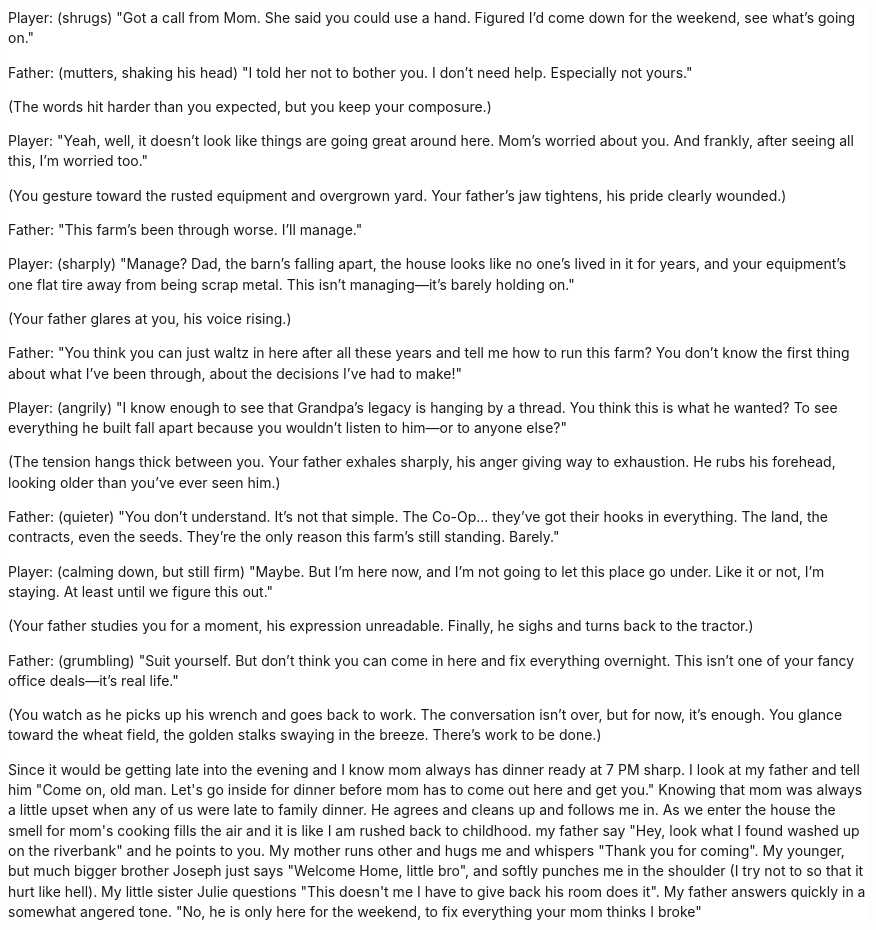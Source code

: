 Player: (shrugs)
"Got a call from Mom. She said you could use a hand. Figured I’d come down for the weekend, see what’s going on."

Father: (mutters, shaking his head)
"I told her not to bother you. I don’t need help. Especially not yours."

(The words hit harder than you expected, but you keep your composure.)

Player:
"Yeah, well, it doesn’t look like things are going great around here. Mom’s worried about you. And frankly, after seeing all this, I’m worried too."

(You gesture toward the rusted equipment and overgrown yard. Your father’s jaw tightens, his pride clearly wounded.)

Father:
"This farm’s been through worse. I’ll manage."

Player: (sharply)
"Manage? Dad, the barn’s falling apart, the house looks like no one’s lived in it for years, and your equipment’s one flat tire away from being scrap metal. This isn’t managing—it’s barely holding on."

(Your father glares at you, his voice rising.)

Father:
"You think you can just waltz in here after all these years and tell me how to run this farm? You don’t know the first thing about what I’ve been through, about the decisions I’ve had to make!"

Player: (angrily)
"I know enough to see that Grandpa’s legacy is hanging by a thread. You think this is what he wanted? To see everything he built fall apart because you wouldn’t listen to him—or to anyone else?"

(The tension hangs thick between you. Your father exhales sharply, his anger giving way to exhaustion. He rubs his forehead, looking older than you’ve ever seen him.)

Father: (quieter)
"You don’t understand. It’s not that simple. The Co-Op... they’ve got their hooks in everything. The land, the contracts, even the seeds. They’re the only reason this farm’s still standing. Barely."

Player: (calming down, but still firm)
"Maybe. But I’m here now, and I’m not going to let this place go under. Like it or not, I’m staying. At least until we figure this out."

(Your father studies you for a moment, his expression unreadable. Finally, he sighs and turns back to the tractor.)

Father: (grumbling)
"Suit yourself. But don’t think you can come in here and fix everything overnight. This isn’t one of your fancy office deals—it’s real life."

(You watch as he picks up his wrench and goes back to work. The conversation isn’t over, but for now, it’s enough. You glance toward the wheat field, the golden stalks swaying in the breeze. There’s work to be done.)

Since it would be getting late into the evening and I know mom always has dinner ready at 7 PM sharp. I look at my father and tell him "Come on, old man. Let's go inside for dinner before mom has to come out here and get you." Knowing that mom was always a little upset when any of us were late to family dinner. He agrees and cleans up and follows me in. As we enter the house the smell for mom's cooking fills the air and it is like I am rushed back to childhood. my father say "Hey, look what I found washed up on the riverbank" and he points to you. My mother runs other and hugs me and whispers "Thank you for coming". My younger, but much bigger brother Joseph just says "Welcome Home, little bro", and softly punches me in the shoulder (I try not to so that it hurt like hell). My little sister Julie questions "This doesn't me I have to give back his room does it". My father answers quickly in a somewhat angered tone. "No, he is only here for the weekend, to fix everything your mom thinks I broke"
